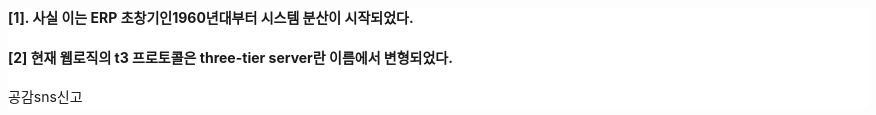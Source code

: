 


#### [1]. 사실 이는 ERP 초창기인1960년대부터 시스템 분산이 시작되었다.


#### [2] 현재 웹로직의 t3 프로토콜은 three-tier server란 이름에서 변형되었다.

 공감sns신고


